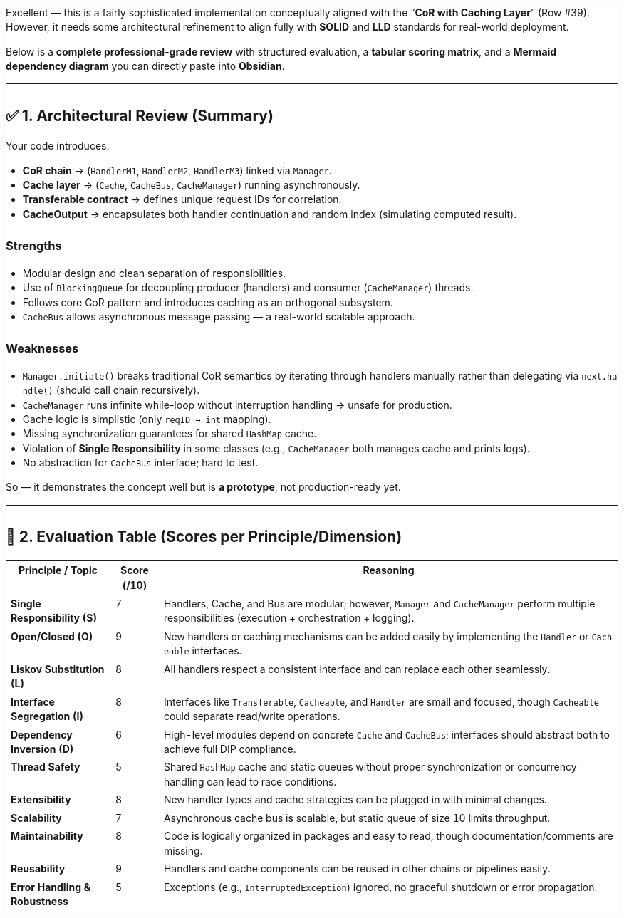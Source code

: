 Excellent — this is a fairly sophisticated implementation conceptually aligned with the “**CoR with Caching Layer**” (Row #39).
However, it needs some architectural refinement to align fully with **SOLID** and **LLD** standards for real-world deployment.

Below is a **complete professional-grade review** with structured evaluation, a **tabular scoring matrix**, and a **Mermaid dependency diagram** you can directly paste into **Obsidian**.

---

## ✅ **1. Architectural Review (Summary)**

Your code introduces:

* **CoR chain** → (`HandlerM1`, `HandlerM2`, `HandlerM3`) linked via `Manager`.
* **Cache layer** → (`Cache`, `CacheBus`, `CacheManager`) running asynchronously.
* **Transferable contract** → defines unique request IDs for correlation.
* **CacheOutput** → encapsulates both handler continuation and random index (simulating computed result).

### Strengths

* Modular design and clean separation of responsibilities.
* Use of `BlockingQueue` for decoupling producer (handlers) and consumer (`CacheManager`) threads.
* Follows core CoR pattern and introduces caching as an orthogonal subsystem.
* `CacheBus` allows asynchronous message passing — a real-world scalable approach.

### Weaknesses

* `Manager.initiate()` breaks traditional CoR semantics by iterating through handlers manually rather than delegating via `next.handle()` (should call chain recursively).
* `CacheManager` runs infinite while-loop without interruption handling → unsafe for production.
* Cache logic is simplistic (only `reqID → int` mapping).
* Missing synchronization guarantees for shared `HashMap` cache.
* Violation of **Single Responsibility** in some classes (e.g., `CacheManager` both manages cache and prints logs).
* No abstraction for `CacheBus` interface; hard to test.

So — it demonstrates the concept well but is **a prototype**, not production-ready yet.

---

## 🧩 **2. Evaluation Table (Scores per Principle/Dimension)**

| **Principle / Topic**            | **Score (/10)** | **Reasoning**                                                                                                                                        |
| -------------------------------- | --------------- | ---------------------------------------------------------------------------------------------------------------------------------------------------- |
| **Single Responsibility (S)**    | 7               | Handlers, Cache, and Bus are modular; however, `Manager` and `CacheManager` perform multiple responsibilities (execution + orchestration + logging). |
| **Open/Closed (O)**              | 9               | New handlers or caching mechanisms can be added easily by implementing the `Handler` or `Cacheable` interfaces.                                      |
| **Liskov Substitution (L)**      | 8               | All handlers respect a consistent interface and can replace each other seamlessly.                                                                   |
| **Interface Segregation (I)**    | 8               | Interfaces like `Transferable`, `Cacheable`, and `Handler` are small and focused, though `Cacheable` could separate read/write operations.           |
| **Dependency Inversion (D)**     | 6               | High-level modules depend on concrete `Cache` and `CacheBus`; interfaces should abstract both to achieve full DIP compliance.                        |
| **Thread Safety**                | 5               | Shared `HashMap` cache and static queues without proper synchronization or concurrency handling can lead to race conditions.                         |
| **Extensibility**                | 8               | New handler types and cache strategies can be plugged in with minimal changes.                                                                       |
| **Scalability**                  | 7               | Asynchronous cache bus is scalable, but static queue of size 10 limits throughput.                                                                   |
| **Maintainability**              | 8               | Code is logically organized in packages and easy to read, though documentation/comments are missing.                                                 |
| **Reusability**                  | 9               | Handlers and cache components can be reused in other chains or pipelines easily.                                                                     |
| **Error Handling & Robustness**  | 5               | Exceptions (e.g., `InterruptedException`) ignored, no graceful shutdown or error propagation.                                                        |